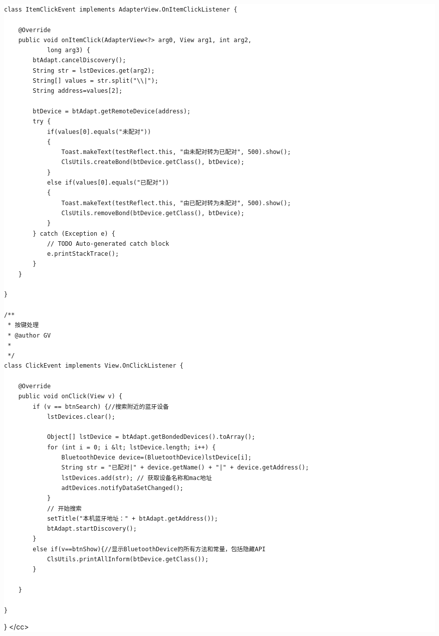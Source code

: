 	class ItemClickEvent implements AdapterView.OnItemClickListener {

		@Override
		public void onItemClick(AdapterView<?> arg0, View arg1, int arg2,
				long arg3) {
			btAdapt.cancelDiscovery();
			String str = lstDevices.get(arg2);
			String[] values = str.split("\\|");
			String address=values[2];

			btDevice = btAdapt.getRemoteDevice(address);
			try {
				if(values[0].equals("未配对"))
				{	
					Toast.makeText(testReflect.this, "由未配对转为已配对", 500).show();
					ClsUtils.createBond(btDevice.getClass(), btDevice);
				}
				else if(values[0].equals("已配对"))
				{
					Toast.makeText(testReflect.this, "由已配对转为未配对", 500).show();
					ClsUtils.removeBond(btDevice.getClass(), btDevice);
				}
			} catch (Exception e) {
				// TODO Auto-generated catch block
				e.printStackTrace();
			}
		}
		
	}
	
	/**
	 * 按键处理
	 * @author GV
	 *
	 */
	class ClickEvent implements View.OnClickListener {

		@Override
		public void onClick(View v) {
			if (v == btnSearch) {//搜索附近的蓝牙设备
				lstDevices.clear();
				
				Object[] lstDevice = btAdapt.getBondedDevices().toArray();
				for (int i = 0; i &lt; lstDevice.length; i++) {
					BluetoothDevice device=(BluetoothDevice)lstDevice[i];
					String str = "已配对|" + device.getName() + "|" + device.getAddress();
					lstDevices.add(str); // 获取设备名称和mac地址
					adtDevices.notifyDataSetChanged();
				}
				// 开始搜索
				setTitle("本机蓝牙地址：" + btAdapt.getAddress());
				btAdapt.startDiscovery();
			}
			else if(v==btnShow){//显示BluetoothDevice的所有方法和常量，包括隐藏API
				ClsUtils.printAllInform(btDevice.getClass());
			}

		}

	}


}
&lt;/cc></pre>
